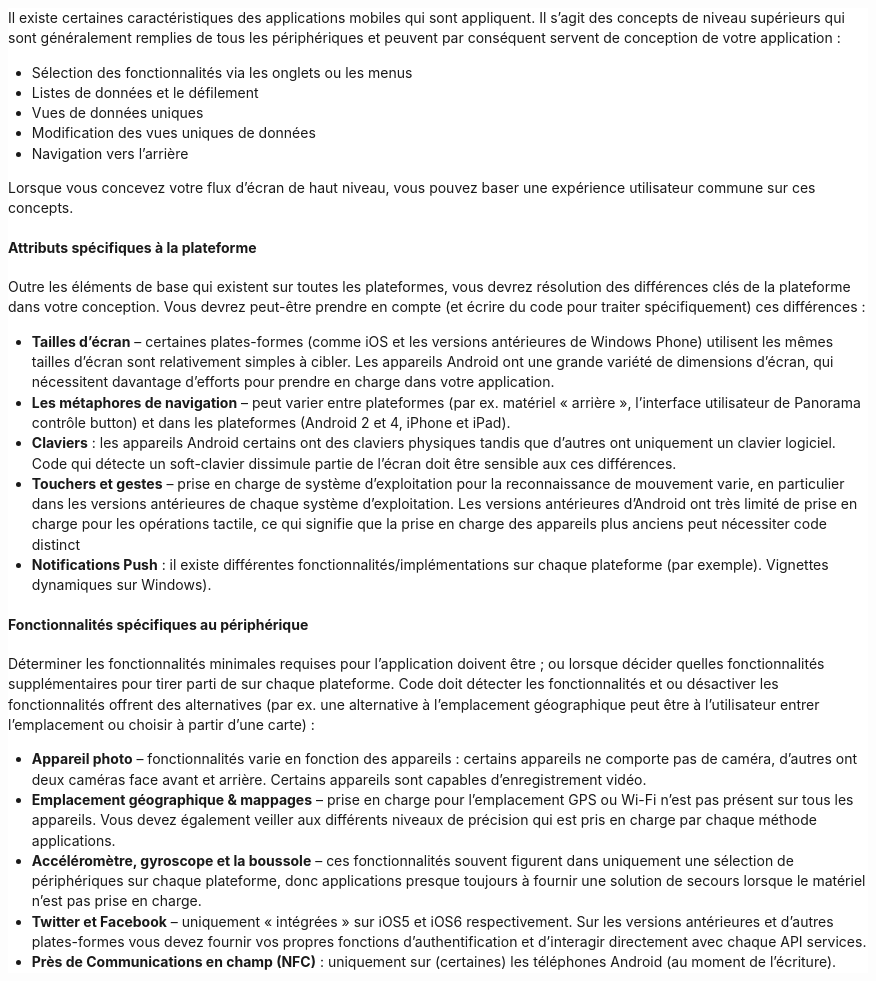 Il existe certaines caractéristiques des applications mobiles qui sont appliquent.
Il s’agit des concepts de niveau supérieurs qui sont généralement remplies de tous les périphériques et peuvent par conséquent servent de conception de votre application :

-  Sélection des fonctionnalités via les onglets ou les menus
-  Listes de données et le défilement
-  Vues de données uniques
-  Modification des vues uniques de données
-  Navigation vers l’arrière


Lorsque vous concevez votre flux d’écran de haut niveau, vous pouvez baser une expérience utilisateur commune sur ces concepts.

 <a name="platform-specific_attributes" />


#### <a name="platform-specific-attributes"></a>Attributs spécifiques à la plateforme

Outre les éléments de base qui existent sur toutes les plateformes, vous devrez résolution des différences clés de la plateforme dans votre conception. Vous devrez peut-être prendre en compte (et écrire du code pour traiter spécifiquement) ces différences :

-   **Tailles d’écran** – certaines plates-formes (comme iOS et les versions antérieures de Windows Phone) utilisent les mêmes tailles d’écran sont relativement simples à cibler. Les appareils Android ont une grande variété de dimensions d’écran, qui nécessitent davantage d’efforts pour prendre en charge dans votre application.
-   **Les métaphores de navigation** – peut varier entre plateformes (par ex. matériel « arrière », l’interface utilisateur de Panorama contrôle button) et dans les plateformes (Android 2 et 4, iPhone et iPad).
-   **Claviers** : les appareils Android certains ont des claviers physiques tandis que d’autres ont uniquement un clavier logiciel. Code qui détecte un soft-clavier dissimule partie de l’écran doit être sensible aux ces différences.
-   **Touchers et gestes** – prise en charge de système d’exploitation pour la reconnaissance de mouvement varie, en particulier dans les versions antérieures de chaque système d’exploitation. Les versions antérieures d’Android ont très limité de prise en charge pour les opérations tactile, ce qui signifie que la prise en charge des appareils plus anciens peut nécessiter code distinct
-   **Notifications Push** : il existe différentes fonctionnalités/implémentations sur chaque plateforme (par exemple). Vignettes dynamiques sur Windows).


 <a name="Device-specific_features" />


#### <a name="device-specific-features"></a>Fonctionnalités spécifiques au périphérique

Déterminer les fonctionnalités minimales requises pour l’application doivent être ; ou lorsque décider quelles fonctionnalités supplémentaires pour tirer parti de sur chaque plateforme. Code doit détecter les fonctionnalités et ou désactiver les fonctionnalités offrent des alternatives (par ex. une alternative à l’emplacement géographique peut être à l’utilisateur entrer l’emplacement ou choisir à partir d’une carte) :

-   **Appareil photo** – fonctionnalités varie en fonction des appareils : certains appareils ne comporte pas de caméra, d’autres ont deux caméras face avant et arrière. Certains appareils sont capables d’enregistrement vidéo.
-   **Emplacement géographique & mappages** – prise en charge pour l’emplacement GPS ou Wi-Fi n’est pas présent sur tous les appareils. Vous devez également veiller aux différents niveaux de précision qui est pris en charge par chaque méthode applications.
-   **Accéléromètre, gyroscope et la boussole** – ces fonctionnalités souvent figurent dans uniquement une sélection de périphériques sur chaque plateforme, donc applications presque toujours à fournir une solution de secours lorsque le matériel n’est pas prise en charge.
-   **Twitter et Facebook** – uniquement « intégrées » sur iOS5 et iOS6 respectivement. Sur les versions antérieures et d’autres plates-formes vous devez fournir vos propres fonctions d’authentification et d’interagir directement avec chaque API services.
-   **Près de Communications en champ (NFC)** : uniquement sur (certaines) les téléphones Android (au moment de l’écriture).
